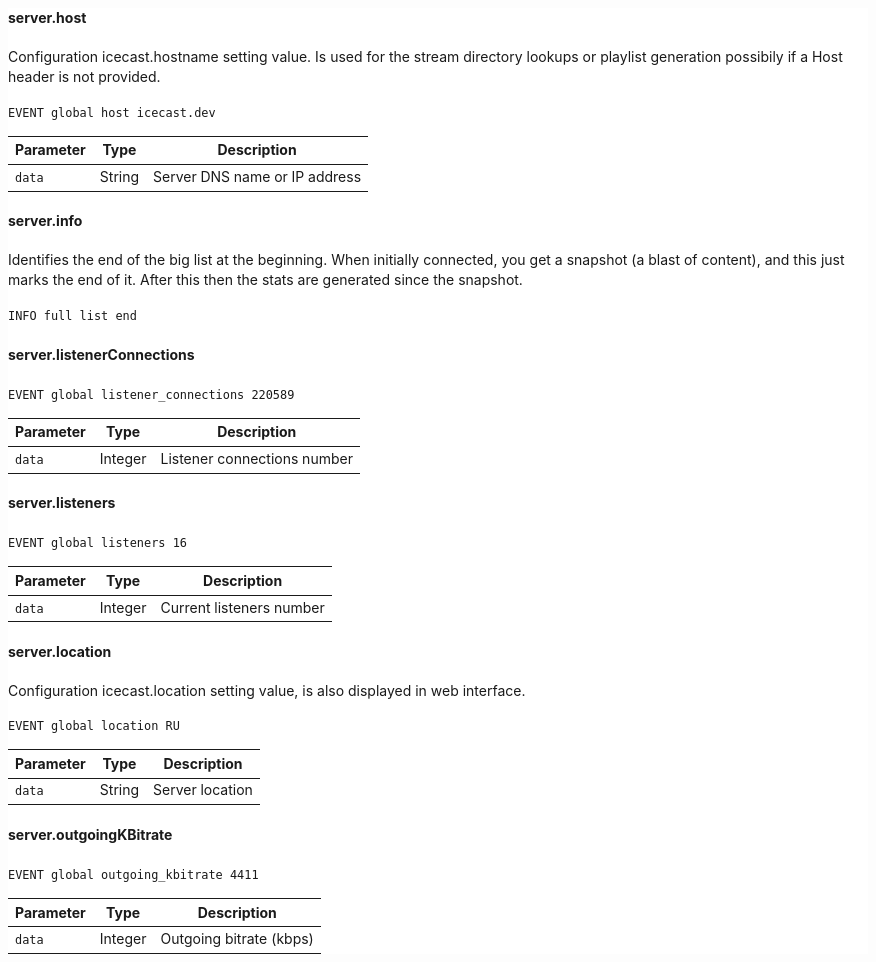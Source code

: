 #### server.host
Configuration icecast.hostname setting value. Is used for the stream directory lookups or playlist generation possibily if a Host header is not provided. 
```
EVENT global host icecast.dev
```

Parameter | Type   | Description
----------|--------|------------
`data`    | String | Server DNS name or IP address

#### server.info
Identifies the end of the big list at the beginning. When initially connected, you get a snapshot (a blast of content), and this just marks the end of it. After this then the stats are generated since the snapshot.
```
INFO full list end
```

#### server.listenerConnections
```
EVENT global listener_connections 220589
```

Parameter | Type    | Description
----------|---------|------------
`data`    | Integer | Listener connections number

#### server.listeners
```
EVENT global listeners 16
```

Parameter | Type    | Description
----------|---------|------------
`data`    | Integer | Current listeners number

#### server.location
Configuration icecast.location setting value, is also displayed in web interface.
```
EVENT global location RU
```

Parameter | Type   | Description
----------|--------|------------
`data`    | String | Server location

#### server.outgoingKBitrate
```
EVENT global outgoing_kbitrate 4411
```

Parameter | Type    | Description
----------|---------|------------
`data`    | Integer | Outgoing bitrate (kbps)
